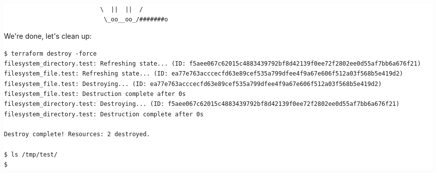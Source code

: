 ```
                           \  ||  ||  /
                            \_oo__oo_/#######o

```

We're done, let's clean up:

```
$ terraform destroy -force
filesystem_directory.test: Refreshing state... (ID: f5aee067c62015c4883439792bf8d42139f0ee72f2802ee0d55af7bb6a676f21)
filesystem_file.test: Refreshing state... (ID: ea77e763acccecfd63e89cef535a799dfee4f9a67e606f512a03f568b5e419d2)
filesystem_file.test: Destroying... (ID: ea77e763acccecfd63e89cef535a799dfee4f9a67e606f512a03f568b5e419d2)
filesystem_file.test: Destruction complete after 0s
filesystem_directory.test: Destroying... (ID: f5aee067c62015c4883439792bf8d42139f0ee72f2802ee0d55af7bb6a676f21)
filesystem_directory.test: Destruction complete after 0s

Destroy complete! Resources: 2 destroyed.

$ ls /tmp/test/
$
```
